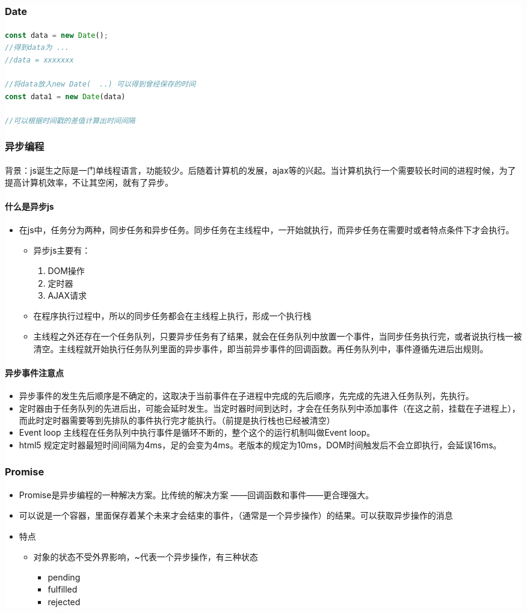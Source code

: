 

### Date 

```js
const data = new Date();
//得到data为 ...
//data = xxxxxxx

//将data放入new Date(  ..) 可以得到曾经保存的时间
const data1 = new Date(data)

//可以根据时间戳的差值计算出时间间隔
```





### 异步编程

背景：js诞生之际是一门单线程语言，功能较少。后随着计算机的发展，ajax等的兴起。当计算机执行一个需要较长时间的进程时候，为了提高计算机效率，不让其空闲，就有了异步。

#### 什么是异步js

- ​	在js中，任务分为两种，同步任务和异步任务。同步任务在主线程中，一开始就执行，而异步任务在需要时或者特点条件下才会执行。	
  - 异步js主要有：
    1. DOM操作
    2. 定时器
    3. AJAX请求
  - 在程序执行过程中，所以的同步任务都会在主线程上执行，形成一个执行栈

  - 主线程之外还存在一个任务队列，只要异步任务有了结果，就会在任务队列中放置一个事件，当同步任务执行完，或者说执行栈一被清空。主线程就开始执行任务队列里面的异步事件，即当前异步事件的回调函数。再任务队列中，事件遵循先进后出规则。

#### 异步事件注意点

- 异步事件的发生先后顺序是不确定的，这取决于当前事件在子进程中完成的先后顺序，先完成的先进入任务队列，先执行。
- 定时器由于任务队列的先进后出，可能会延时发生。当定时器时间到达时，才会在任务队列中添加事件（在这之前，挂载在子进程上），而此时定时器需要等到先排队的事件执行完才能执行。（前提是执行栈也已经被清空）
- Event loop 主线程在任务队列中执行事件是循环不断的，整个这个的运行机制叫做Event loop。
- html5 规定定时器最短时间间隔为4ms，足的会变为4ms。老版本的规定为10ms，DOM时间触发后不会立即执行，会延误16ms。



### Promise

- Promise是异步编程的一种解决方案。比传统的解决方案 ——回调函数和事件——更合理强大。

- 可以说是一个容器，里面保存着某个未来才会结束的事件，（通常是一个异步操作）的结果。可以获取异步操作的消息

- 特点

  - 对象的状态不受外界影响，~代表一个异步操作，有三种状态

    - pending
    - fulfilled
    - rejected
